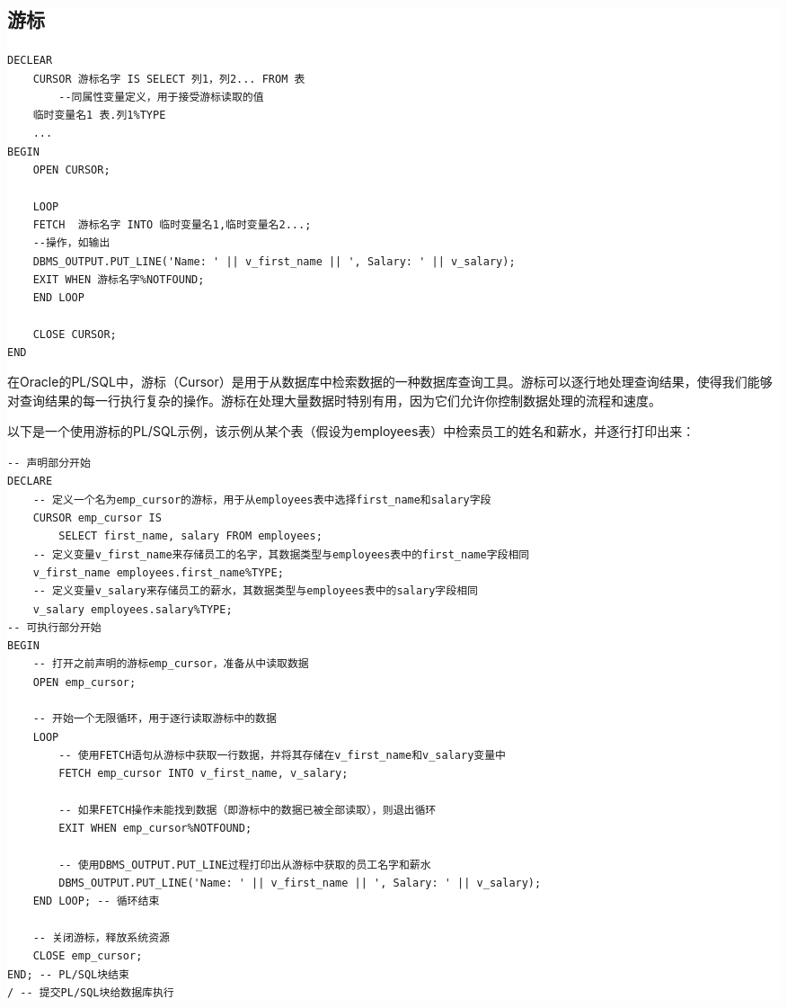 
## 游标
```plspl
DECLEAR 
    CURSOR 游标名字 IS SELECT 列1，列2... FROM 表
        --同属性变量定义，用于接受游标读取的值
    临时变量名1 表.列1%TYPE
    ...
BEGIN
    OPEN CURSOR;

    LOOP
    FETCH  游标名字 INTO 临时变量名1,临时变量名2...;
    --操作，如输出
    DBMS_OUTPUT.PUT_LINE('Name: ' || v_first_name || ', Salary: ' || v_salary);  
    EXIT WHEN 游标名字%NOTFOUND;
    END LOOP

    CLOSE CURSOR;
END
```
在Oracle的PL/SQL中，游标（Cursor）是用于从数据库中检索数据的一种数据库查询工具。游标可以逐行地处理查询结果，使得我们能够对查询结果的每一行执行复杂的操作。游标在处理大量数据时特别有用，因为它们允许你控制数据处理的流程和速度。

以下是一个使用游标的PL/SQL示例，该示例从某个表（假设为employees表）中检索员工的姓名和薪水，并逐行打印出来：

```plsql
-- 声明部分开始  
DECLARE  
    -- 定义一个名为emp_cursor的游标，用于从employees表中选择first_name和salary字段  
    CURSOR emp_cursor IS  
        SELECT first_name, salary FROM employees;   
    -- 定义变量v_first_name来存储员工的名字，其数据类型与employees表中的first_name字段相同  
    v_first_name employees.first_name%TYPE;  
    -- 定义变量v_salary来存储员工的薪水，其数据类型与employees表中的salary字段相同  
    v_salary employees.salary%TYPE;  
-- 可执行部分开始  
BEGIN  
    -- 打开之前声明的游标emp_cursor，准备从中读取数据  
    OPEN emp_cursor;  
      
    -- 开始一个无限循环，用于逐行读取游标中的数据  
    LOOP  
        -- 使用FETCH语句从游标中获取一行数据，并将其存储在v_first_name和v_salary变量中  
        FETCH emp_cursor INTO v_first_name, v_salary;  
          
        -- 如果FETCH操作未能找到数据（即游标中的数据已被全部读取），则退出循环  
        EXIT WHEN emp_cursor%NOTFOUND;  
          
        -- 使用DBMS_OUTPUT.PUT_LINE过程打印出从游标中获取的员工名字和薪水  
        DBMS_OUTPUT.PUT_LINE('Name: ' || v_first_name || ', Salary: ' || v_salary);  
    END LOOP; -- 循环结束  
      
    -- 关闭游标，释放系统资源  
    CLOSE emp_cursor;  
END; -- PL/SQL块结束  
/ -- 提交PL/SQL块给数据库执行
```
